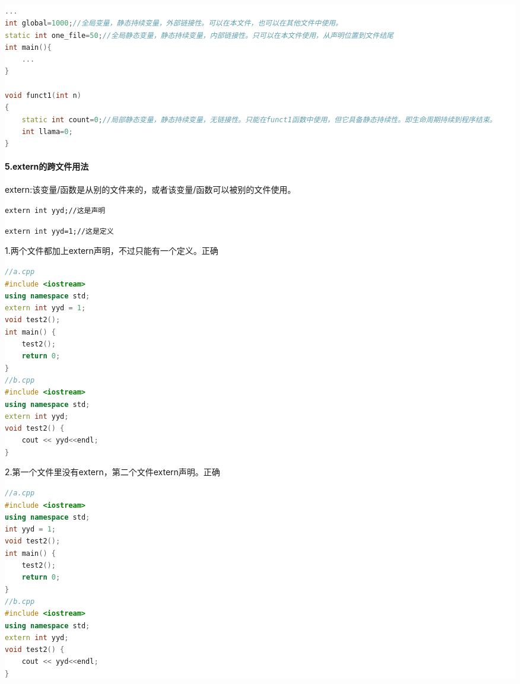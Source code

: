 ```c++
...
int global=1000;//全局变量，静态持续变量，外部链接性。可以在本文件，也可以在其他文件中使用。
static int one_file=50;//全局静态变量，静态持续变量，内部链接性。只可以在本文件使用，从声明位置到文件结尾
int main(){
    ...
}

void funct1(int n)
{
    static int count=0;//局部静态变量，静态持续变量，无链接性。只能在funct1函数中使用，但它具备静态持续性。即生命周期持续到程序结束。
    int llama=0;
}
```

#### 5.extern的跨文件用法

extern:该变量/函数是从别的文件来的，或者该变量/函数可以被别的文件使用。

`extern int yyd;//这是声明`

`extern int yyd=1;//这是定义`

1.两个文件都加上extern声明，不过只能有一个定义。正确

```c++
//a.cpp
#include <iostream>
using namespace std;
extern int yyd = 1;
void test2();
int main() {
    test2();
    return 0;
}
//b.cpp
#include <iostream>
using namespace std;
extern int yyd;
void test2() {
    cout << yyd<<endl;
}
```

2.第一个文件里没有extern，第二个文件extern声明。正确

```c++
//a.cpp
#include <iostream>
using namespace std;
int yyd = 1;
void test2();
int main() {
    test2();
    return 0;
}
//b.cpp
#include <iostream>
using namespace std;
extern int yyd;
void test2() {
    cout << yyd<<endl;
}
```
